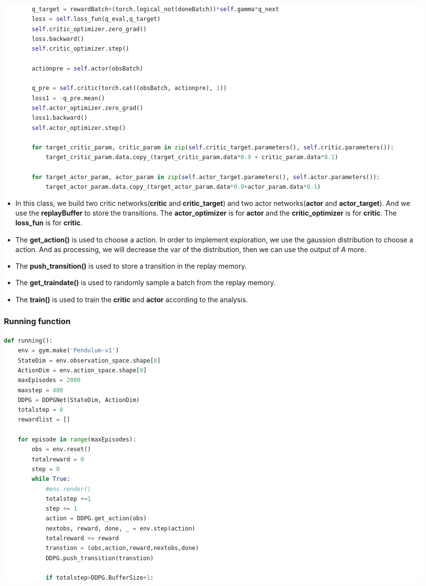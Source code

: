 ```python
        q_target = rewardBatch+(torch.logical_not(doneBatch))*self.gamma*q_next
        loss = self.loss_fun(q_eval,q_target)
        self.critic_optimizer.zero_grad()
        loss.backward()
        self.critic_optimizer.step()

        actionpre = self.actor(obsBatch)
  
        q_pre = self.critic(torch.cat((obsBatch, actionpre), 1))
        loss1 = -q_pre.mean()
        self.actor_optimizer.zero_grad()
        loss1.backward()
        self.actor_optimizer.step()

        for target_critic_param, critic_param in zip(self.critic_target.parameters(), self.critic.parameters()):
            target_critic_param.data.copy_(target_critic_param.data*0.9 + critic_param.data*0.1)

        for target_actor_param, actor_param in zip(self.actor_target.parameters(), self.actor.parameters()):
            target_actor_param.data.copy_(target_actor_param.data*0.9+actor_param.data*0.1)

```

- In this class, we build two critic networks(**critic** and **critic_target**) and two actor networks(**actor** and **actor_target**). And we use the **replayBuffer** to store the transitions. The **actor_optimizer** is for **actor** and the **critic_optimizer** is for **critic**. The **loss_fun** is for **critic**. 
- The **get_action()** is used to choose a action. In order to  implement exploration, we use the gaussion distribution to choose a action. And as processing, we will decrease the var of the distribution, then we can use the output of $A$ more. 
- The **push_transition()** is used to store a transition in the replay memory.
- The **get_traindate()** is used to randomly sample a batch from the replay memory.  

-  The **train()** is used to train the **critic** and **actor** according to the analysis. 

### Running function

```python
def running():
    env = gym.make('Pendulum-v1')
    StateDim = env.observation_space.shape[0]
    ActionDim = env.action_space.shape[0]
    maxEpisodes = 2000
    maxstep = 400
    DDPG = DDPGNet(StateDim, ActionDim)
    totalstep = 0
    rewardlist = []

    for episode in range(maxEpisodes):
        obs = env.reset()
        totalreward = 0
        step = 0
        while True:
            #env.render()
            totalstep +=1
            step += 1
            action = DDPG.get_action(obs)
            nextobs, reward, done, _ = env.step(action)
            totalreward += reward
            transtion = (obs,action,reward,nextobs,done)
            DDPG.push_transition(transtion)

            if totalstep>DDPG.BufferSize+1:
```